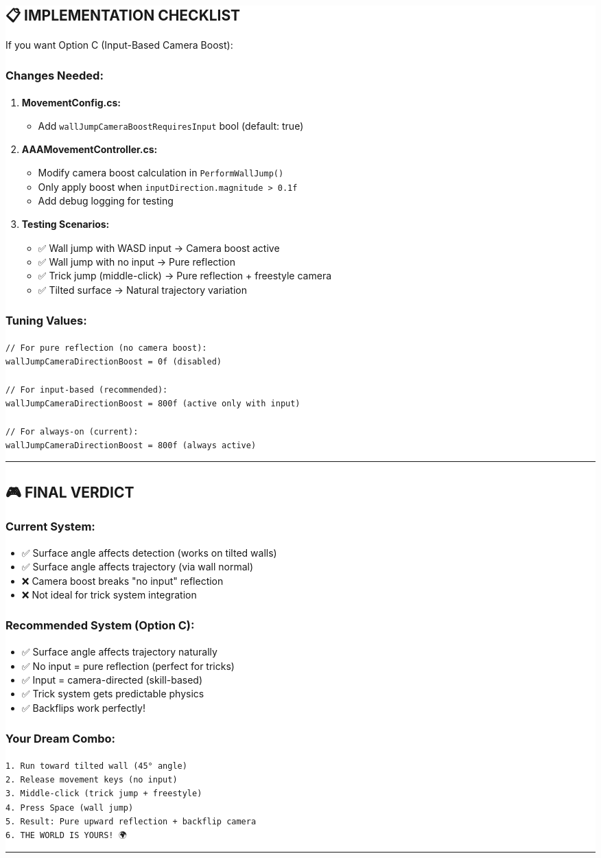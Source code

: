 
## 📋 IMPLEMENTATION CHECKLIST

If you want Option C (Input-Based Camera Boost):

### **Changes Needed:**

1. **MovementConfig.cs:**
   - Add `wallJumpCameraBoostRequiresInput` bool (default: true)

2. **AAAMovementController.cs:**
   - Modify camera boost calculation in `PerformWallJump()`
   - Only apply boost when `inputDirection.magnitude > 0.1f`
   - Add debug logging for testing

3. **Testing Scenarios:**
   - ✅ Wall jump with WASD input → Camera boost active
   - ✅ Wall jump with no input → Pure reflection
   - ✅ Trick jump (middle-click) → Pure reflection + freestyle camera
   - ✅ Tilted surface → Natural trajectory variation

### **Tuning Values:**

```
// For pure reflection (no camera boost):
wallJumpCameraDirectionBoost = 0f (disabled)

// For input-based (recommended):
wallJumpCameraDirectionBoost = 800f (active only with input)

// For always-on (current):
wallJumpCameraDirectionBoost = 800f (always active)
```

---

## 🎮 FINAL VERDICT

### **Current System:**
- ✅ Surface angle affects detection (works on tilted walls)
- ✅ Surface angle affects trajectory (via wall normal)
- ❌ Camera boost breaks "no input" reflection
- ❌ Not ideal for trick system integration

### **Recommended System (Option C):**
- ✅ Surface angle affects trajectory naturally
- ✅ No input = pure reflection (perfect for tricks)
- ✅ Input = camera-directed (skill-based)
- ✅ Trick system gets predictable physics
- ✅ Backflips work perfectly!

### **Your Dream Combo:**
```
1. Run toward tilted wall (45° angle)
2. Release movement keys (no input)
3. Middle-click (trick jump + freestyle)
4. Press Space (wall jump)
5. Result: Pure upward reflection + backflip camera
6. THE WORLD IS YOURS! 🌍
```

---